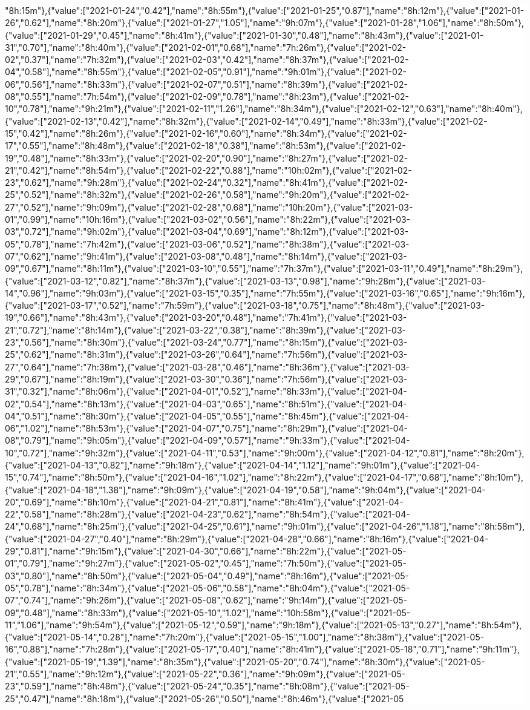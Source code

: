 "8h:15m"},{"value":["2021-01-24","0.42"],"name":"8h:55m"},{"value":["2021-01-25","0.87"],"name":"8h:12m"},{"value":["2021-01-26","0.62"],"name":"8h:20m"},{"value":["2021-01-27","1.05"],"name":"9h:07m"},{"value":["2021-01-28","1.06"],"name":"8h:50m"},{"value":["2021-01-29","0.45"],"name":"8h:41m"},{"value":["2021-01-30","0.48"],"name":"8h:43m"},{"value":["2021-01-31","0.70"],"name":"8h:40m"},{"value":["2021-02-01","0.68"],"name":"7h:26m"},{"value":["2021-02-02","0.37"],"name":"7h:32m"},{"value":["2021-02-03","0.42"],"name":"8h:37m"},{"value":["2021-02-04","0.58"],"name":"8h:55m"},{"value":["2021-02-05","0.91"],"name":"9h:01m"},{"value":["2021-02-06","0.56"],"name":"8h:33m"},{"value":["2021-02-07","0.51"],"name":"8h:39m"},{"value":["2021-02-08","0.55"],"name":"7h:54m"},{"value":["2021-02-09","0.78"],"name":"8h:23m"},{"value":["2021-02-10","0.78"],"name":"9h:21m"},{"value":["2021-02-11","1.26"],"name":"8h:34m"},{"value":["2021-02-12","0.63"],"name":"8h:40m"},{"value":["2021-02-13","0.42"],"name":"8h:32m"},{"value":["2021-02-14","0.49"],"name":"8h:33m"},{"value":["2021-02-15","0.42"],"name":"8h:26m"},{"value":["2021-02-16","0.60"],"name":"8h:34m"},{"value":["2021-02-17","0.55"],"name":"8h:48m"},{"value":["2021-02-18","0.38"],"name":"8h:53m"},{"value":["2021-02-19","0.48"],"name":"8h:33m"},{"value":["2021-02-20","0.90"],"name":"8h:27m"},{"value":["2021-02-21","0.42"],"name":"8h:54m"},{"value":["2021-02-22","0.88"],"name":"10h:02m"},{"value":["2021-02-23","0.62"],"name":"9h:28m"},{"value":["2021-02-24","0.32"],"name":"8h:41m"},{"value":["2021-02-25","0.52"],"name":"8h:32m"},{"value":["2021-02-26","0.58"],"name":"9h:20m"},{"value":["2021-02-27","0.52"],"name":"9h:09m"},{"value":["2021-02-28","0.68"],"name":"10h:20m"},{"value":["2021-03-01","0.99"],"name":"10h:16m"},{"value":["2021-03-02","0.56"],"name":"8h:22m"},{"value":["2021-03-03","0.72"],"name":"9h:02m"},{"value":["2021-03-04","0.69"],"name":"8h:12m"},{"value":["2021-03-05","0.78"],"name":"7h:42m"},{"value":["2021-03-06","0.52"],"name":"8h:38m"},{"value":["2021-03-07","0.62"],"name":"9h:41m"},{"value":["2021-03-08","0.48"],"name":"8h:14m"},{"value":["2021-03-09","0.67"],"name":"8h:11m"},{"value":["2021-03-10","0.55"],"name":"7h:37m"},{"value":["2021-03-11","0.49"],"name":"8h:29m"},{"value":["2021-03-12","0.82"],"name":"8h:37m"},{"value":["2021-03-13","0.98"],"name":"9h:28m"},{"value":["2021-03-14","0.96"],"name":"9h:03m"},{"value":["2021-03-15","0.35"],"name":"7h:55m"},{"value":["2021-03-16","0.65"],"name":"9h:16m"},{"value":["2021-03-17","0.52"],"name":"7h:59m"},{"value":["2021-03-18","0.75"],"name":"8h:48m"},{"value":["2021-03-19","0.66"],"name":"8h:43m"},{"value":["2021-03-20","0.48"],"name":"7h:41m"},{"value":["2021-03-21","0.72"],"name":"8h:14m"},{"value":["2021-03-22","0.38"],"name":"8h:39m"},{"value":["2021-03-23","0.56"],"name":"8h:30m"},{"value":["2021-03-24","0.77"],"name":"8h:15m"},{"value":["2021-03-25","0.62"],"name":"8h:31m"},{"value":["2021-03-26","0.64"],"name":"7h:56m"},{"value":["2021-03-27","0.64"],"name":"7h:38m"},{"value":["2021-03-28","0.46"],"name":"8h:36m"},{"value":["2021-03-29","0.67"],"name":"8h:19m"},{"value":["2021-03-30","0.36"],"name":"7h:56m"},{"value":["2021-03-31","0.32"],"name":"8h:06m"},{"value":["2021-04-01","0.52"],"name":"8h:33m"},{"value":["2021-04-02","0.54"],"name":"8h:13m"},{"value":["2021-04-03","0.65"],"name":"8h:51m"},{"value":["2021-04-04","0.51"],"name":"8h:30m"},{"value":["2021-04-05","0.55"],"name":"8h:45m"},{"value":["2021-04-06","1.02"],"name":"8h:53m"},{"value":["2021-04-07","0.75"],"name":"8h:29m"},{"value":["2021-04-08","0.79"],"name":"9h:05m"},{"value":["2021-04-09","0.57"],"name":"9h:33m"},{"value":["2021-04-10","0.72"],"name":"9h:32m"},{"value":["2021-04-11","0.53"],"name":"9h:00m"},{"value":["2021-04-12","0.81"],"name":"8h:20m"},{"value":["2021-04-13","0.82"],"name":"9h:18m"},{"value":["2021-04-14","1.12"],"name":"9h:01m"},{"value":["2021-04-15","0.74"],"name":"8h:50m"},{"value":["2021-04-16","1.02"],"name":"8h:22m"},{"value":["2021-04-17","0.68"],"name":"8h:10m"},{"value":["2021-04-18","1.38"],"name":"9h:09m"},{"value":["2021-04-19","0.58"],"name":"9h:04m"},{"value":["2021-04-20","0.69"],"name":"8h:10m"},{"value":["2021-04-21","0.81"],"name":"8h:41m"},{"value":["2021-04-22","0.58"],"name":"8h:28m"},{"value":["2021-04-23","0.62"],"name":"8h:54m"},{"value":["2021-04-24","0.68"],"name":"8h:25m"},{"value":["2021-04-25","0.61"],"name":"9h:01m"},{"value":["2021-04-26","1.18"],"name":"8h:58m"},{"value":["2021-04-27","0.40"],"name":"8h:29m"},{"value":["2021-04-28","0.66"],"name":"8h:16m"},{"value":["2021-04-29","0.81"],"name":"9h:15m"},{"value":["2021-04-30","0.66"],"name":"8h:22m"},{"value":["2021-05-01","0.79"],"name":"9h:27m"},{"value":["2021-05-02","0.45"],"name":"7h:50m"},{"value":["2021-05-03","0.80"],"name":"8h:50m"},{"value":["2021-05-04","0.49"],"name":"8h:16m"},{"value":["2021-05-05","0.78"],"name":"8h:34m"},{"value":["2021-05-06","0.58"],"name":"8h:04m"},{"value":["2021-05-07","0.74"],"name":"9h:26m"},{"value":["2021-05-08","0.62"],"name":"9h:14m"},{"value":["2021-05-09","0.48"],"name":"8h:33m"},{"value":["2021-05-10","1.02"],"name":"10h:58m"},{"value":["2021-05-11","1.06"],"name":"9h:54m"},{"value":["2021-05-12","0.59"],"name":"9h:18m"},{"value":["2021-05-13","0.27"],"name":"8h:54m"},{"value":["2021-05-14","0.28"],"name":"7h:20m"},{"value":["2021-05-15","1.00"],"name":"8h:38m"},{"value":["2021-05-16","0.88"],"name":"7h:28m"},{"value":["2021-05-17","0.40"],"name":"8h:41m"},{"value":["2021-05-18","0.71"],"name":"9h:11m"},{"value":["2021-05-19","1.39"],"name":"8h:35m"},{"value":["2021-05-20","0.74"],"name":"8h:30m"},{"value":["2021-05-21","0.55"],"name":"9h:12m"},{"value":["2021-05-22","0.36"],"name":"9h:09m"},{"value":["2021-05-23","0.59"],"name":"8h:48m"},{"value":["2021-05-24","0.35"],"name":"8h:08m"},{"value":["2021-05-25","0.47"],"name":"8h:18m"},{"value":["2021-05-26","0.50"],"name":"8h:46m"},{"value":["2021-05